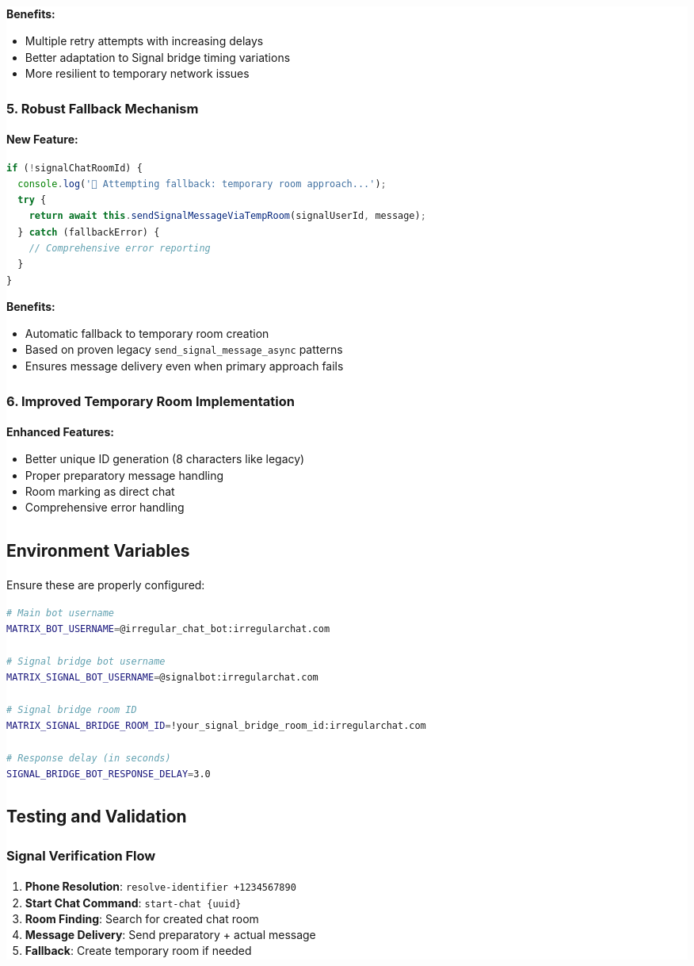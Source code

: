 **Benefits:**
- Multiple retry attempts with increasing delays
- Better adaptation to Signal bridge timing variations
- More resilient to temporary network issues

### 5. Robust Fallback Mechanism

**New Feature:**
```typescript
if (!signalChatRoomId) {
  console.log('🔄 Attempting fallback: temporary room approach...');
  try {
    return await this.sendSignalMessageViaTempRoom(signalUserId, message);
  } catch (fallbackError) {
    // Comprehensive error reporting
  }
}
```

**Benefits:**
- Automatic fallback to temporary room creation
- Based on proven legacy `send_signal_message_async` patterns
- Ensures message delivery even when primary approach fails

### 6. Improved Temporary Room Implementation

**Enhanced Features:**
- Better unique ID generation (8 characters like legacy)
- Proper preparatory message handling
- Room marking as direct chat
- Comprehensive error handling

## Environment Variables

Ensure these are properly configured:

```bash
# Main bot username
MATRIX_BOT_USERNAME=@irregular_chat_bot:irregularchat.com

# Signal bridge bot username
MATRIX_SIGNAL_BOT_USERNAME=@signalbot:irregularchat.com

# Signal bridge room ID
MATRIX_SIGNAL_BRIDGE_ROOM_ID=!your_signal_bridge_room_id:irregularchat.com

# Response delay (in seconds)
SIGNAL_BRIDGE_BOT_RESPONSE_DELAY=3.0
```

## Testing and Validation

### Signal Verification Flow
1. **Phone Resolution**: `resolve-identifier +1234567890`
2. **Start Chat Command**: `start-chat {uuid}`
3. **Room Finding**: Search for created chat room
4. **Message Delivery**: Send preparatory + actual message
5. **Fallback**: Create temporary room if needed
